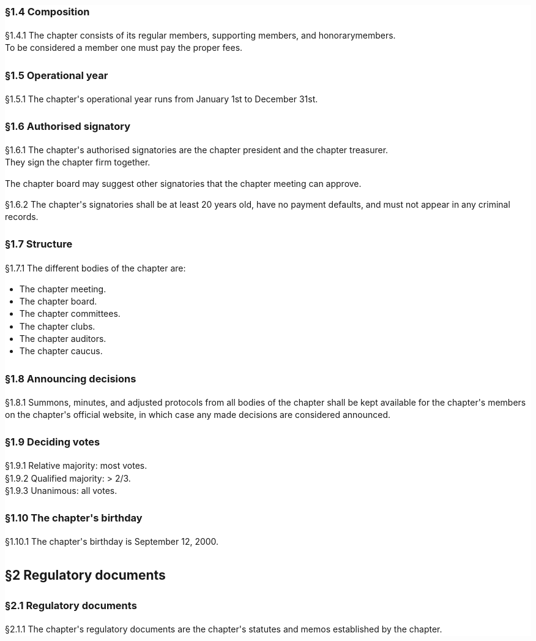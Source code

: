 ### §1.4 Composition

§1.4.1 The chapter consists of its regular members, supporting members, and honorarymembers.  
To be considered a member one must pay the proper fees.

### §1.5 Operational year

§1.5.1 The chapter's operational year runs from January 1st to December 31st.

### §1.6 Authorised signatory

§1.6.1 The chapter's authorised signatories are the chapter president and the chapter
treasurer.  
They sign the chapter firm together.  

The chapter board may suggest other signatories that the chapter meeting can approve.

§1.6.2 The chapter's signatories shall be at least 20 years old, have no payment defaults, and must not appear in any criminal records.

### §1.7 Structure

§1.7.1 The different bodies of the chapter are:

- The chapter meeting.  
- The chapter board.  
- The chapter committees.  
- The chapter clubs.  
- The chapter auditors.  
- The chapter caucus.

### §1.8 Announcing decisions

§1.8.1 Summons, minutes, and adjusted protocols from all bodies of the chapter shall be kept available for the chapter's members on the chapter's official website, in which case any made decisions are considered announced.

### §1.9 Deciding votes

§1.9.1 Relative majority: most votes.  
§1.9.2 Qualified majority: > 2/3.  
§1.9.3 Unanimous: all votes.  

### §1.10 The chapter's birthday

§1.10.1 The chapter's birthday is September 12, 2000.

## §2 Regulatory documents

### §2.1 Regulatory documents

§2.1.1 The chapter's regulatory documents are the chapter's statutes and memos established by the chapter.
